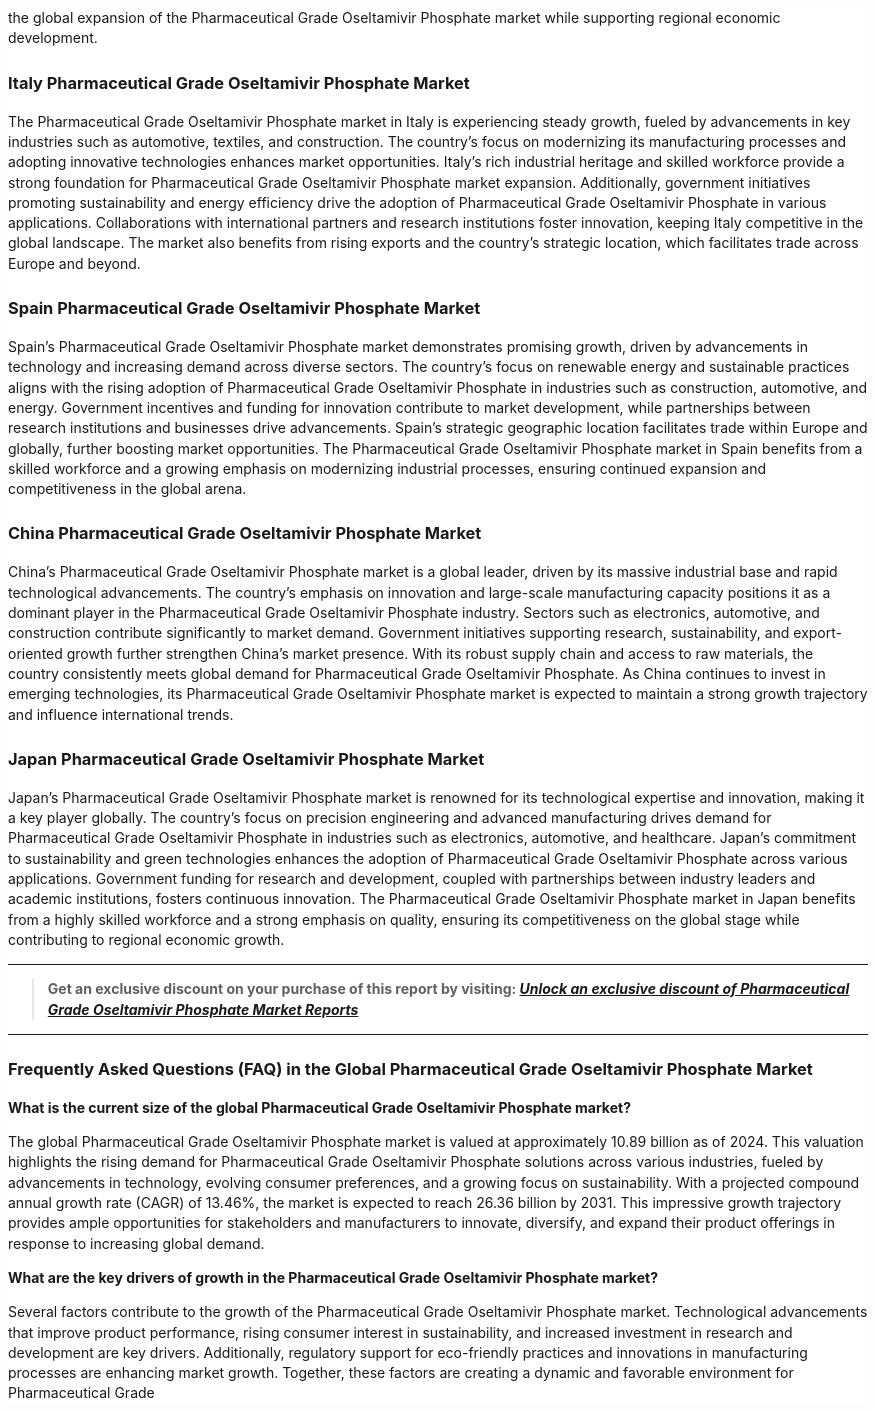 the global expansion of the Pharmaceutical Grade Oseltamivir Phosphate market while supporting regional economic development.</p><h3>Italy Pharmaceutical Grade Oseltamivir Phosphate Market</h3><p>The Pharmaceutical Grade Oseltamivir Phosphate market in Italy is experiencing steady growth, fueled by advancements in key industries such as automotive, textiles, and construction. The country&rsquo;s focus on modernizing its manufacturing processes and adopting innovative technologies enhances market opportunities. Italy&rsquo;s rich industrial heritage and skilled workforce provide a strong foundation for Pharmaceutical Grade Oseltamivir Phosphate market expansion. Additionally, government initiatives promoting sustainability and energy efficiency drive the adoption of Pharmaceutical Grade Oseltamivir Phosphate in various applications. Collaborations with international partners and research institutions foster innovation, keeping Italy competitive in the global landscape. The market also benefits from rising exports and the country&rsquo;s strategic location, which facilitates trade across Europe and beyond.</p><h3>Spain Pharmaceutical Grade Oseltamivir Phosphate Market</h3><p>Spain&rsquo;s Pharmaceutical Grade Oseltamivir Phosphate market demonstrates promising growth, driven by advancements in technology and increasing demand across diverse sectors. The country&rsquo;s focus on renewable energy and sustainable practices aligns with the rising adoption of Pharmaceutical Grade Oseltamivir Phosphate in industries such as construction, automotive, and energy. Government incentives and funding for innovation contribute to market development, while partnerships between research institutions and businesses drive advancements. Spain&rsquo;s strategic geographic location facilitates trade within Europe and globally, further boosting market opportunities. The Pharmaceutical Grade Oseltamivir Phosphate market in Spain benefits from a skilled workforce and a growing emphasis on modernizing industrial processes, ensuring continued expansion and competitiveness in the global arena.</p><h3>China Pharmaceutical Grade Oseltamivir Phosphate Market</h3><p>China&rsquo;s Pharmaceutical Grade Oseltamivir Phosphate market is a global leader, driven by its massive industrial base and rapid technological advancements. The country&rsquo;s emphasis on innovation and large-scale manufacturing capacity positions it as a dominant player in the Pharmaceutical Grade Oseltamivir Phosphate industry. Sectors such as electronics, automotive, and construction contribute significantly to market demand. Government initiatives supporting research, sustainability, and export-oriented growth further strengthen China&rsquo;s market presence. With its robust supply chain and access to raw materials, the country consistently meets global demand for Pharmaceutical Grade Oseltamivir Phosphate. As China continues to invest in emerging technologies, its Pharmaceutical Grade Oseltamivir Phosphate market is expected to maintain a strong growth trajectory and influence international trends.</p><h3>Japan Pharmaceutical Grade Oseltamivir Phosphate Market</h3><p>Japan&rsquo;s Pharmaceutical Grade Oseltamivir Phosphate market is renowned for its technological expertise and innovation, making it a key player globally. The country&rsquo;s focus on precision engineering and advanced manufacturing drives demand for Pharmaceutical Grade Oseltamivir Phosphate in industries such as electronics, automotive, and healthcare. Japan&rsquo;s commitment to sustainability and green technologies enhances the adoption of Pharmaceutical Grade Oseltamivir Phosphate across various applications. Government funding for research and development, coupled with partnerships between industry leaders and academic institutions, fosters continuous innovation. The Pharmaceutical Grade Oseltamivir Phosphate market in Japan benefits from a highly skilled workforce and a strong emphasis on quality, ensuring its competitiveness on the global stage while contributing to regional economic growth.</p><hr /><blockquote><p><strong>Get an exclusive discount on your purchase of this report by visiting: <em><a href="://marketresearchpulse.com/ask-for-discount/18994?utm_source=Github&amp;utm_medium=020">Unlock an exclusive discount of Pharmaceutical Grade Oseltamivir Phosphate Market Reports</a></em>&nbsp;</strong></p></blockquote><hr /><h3>Frequently Asked Questions (FAQ) in the Global Pharmaceutical Grade Oseltamivir Phosphate Market</h3><p><strong>What is the current size of the global Pharmaceutical Grade Oseltamivir Phosphate market?</strong></p><p>The global Pharmaceutical Grade Oseltamivir Phosphate market is valued at approximately 10.89 billion as of 2024. This valuation highlights the rising demand for Pharmaceutical Grade Oseltamivir Phosphate solutions across various industries, fueled by advancements in technology, evolving consumer preferences, and a growing focus on sustainability. With a projected compound annual growth rate (CAGR) of 13.46%, the market is expected to reach 26.36 billion by 2031. This impressive growth trajectory provides ample opportunities for stakeholders and manufacturers to innovate, diversify, and expand their product offerings in response to increasing global demand.</p><p><strong>What are the key drivers of growth in the Pharmaceutical Grade Oseltamivir Phosphate market?</strong></p><p>Several factors contribute to the growth of the Pharmaceutical Grade Oseltamivir Phosphate market. Technological advancements that improve product performance, rising consumer interest in sustainability, and increased investment in research and development are key drivers. Additionally, regulatory support for eco-friendly practices and innovations in manufacturing processes are enhancing market growth. Together, these factors are creating a dynamic and favorable environment for Pharmaceutical Grade